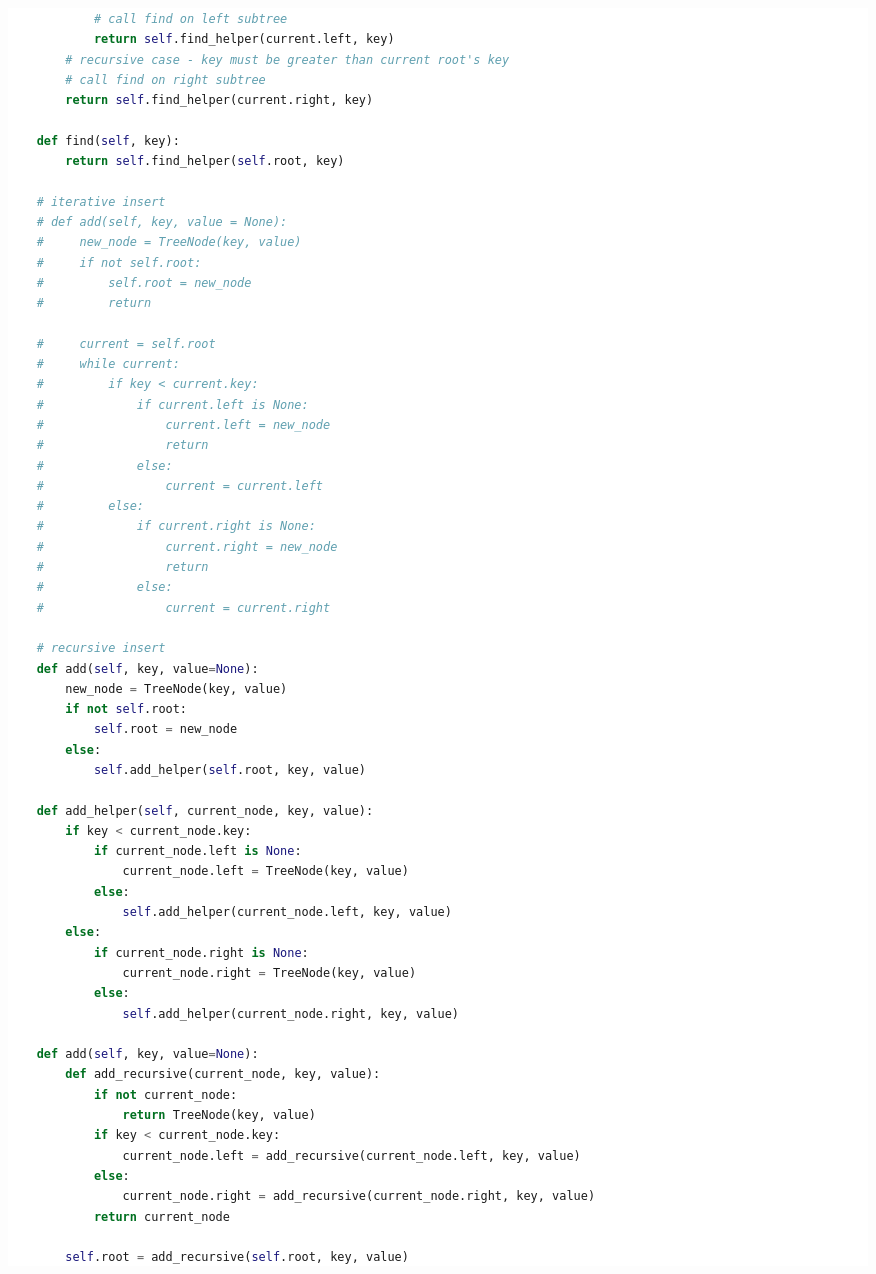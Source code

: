 ```python
            # call find on left subtree
            return self.find_helper(current.left, key)
        # recursive case - key must be greater than current root's key
        # call find on right subtree
        return self.find_helper(current.right, key)

    def find(self, key):
        return self.find_helper(self.root, key)

    # iterative insert
    # def add(self, key, value = None):
    #     new_node = TreeNode(key, value)
    #     if not self.root:
    #         self.root = new_node
    #         return

    #     current = self.root
    #     while current:
    #         if key < current.key:
    #             if current.left is None:
    #                 current.left = new_node
    #                 return
    #             else:
    #                 current = current.left
    #         else:
    #             if current.right is None:
    #                 current.right = new_node
    #                 return
    #             else:
    #                 current = current.right

    # recursive insert
    def add(self, key, value=None):
        new_node = TreeNode(key, value)
        if not self.root:
            self.root = new_node
        else:
            self.add_helper(self.root, key, value)

    def add_helper(self, current_node, key, value):
        if key < current_node.key:
            if current_node.left is None:
                current_node.left = TreeNode(key, value)
            else:
                self.add_helper(current_node.left, key, value)
        else:
            if current_node.right is None:
                current_node.right = TreeNode(key, value)
            else:
                self.add_helper(current_node.right, key, value)

    def add(self, key, value=None):
        def add_recursive(current_node, key, value):
            if not current_node:
                return TreeNode(key, value)
            if key < current_node.key:
                current_node.left = add_recursive(current_node.left, key, value)
            else:
                current_node.right = add_recursive(current_node.right, key, value)
            return current_node

        self.root = add_recursive(self.root, key, value)

```